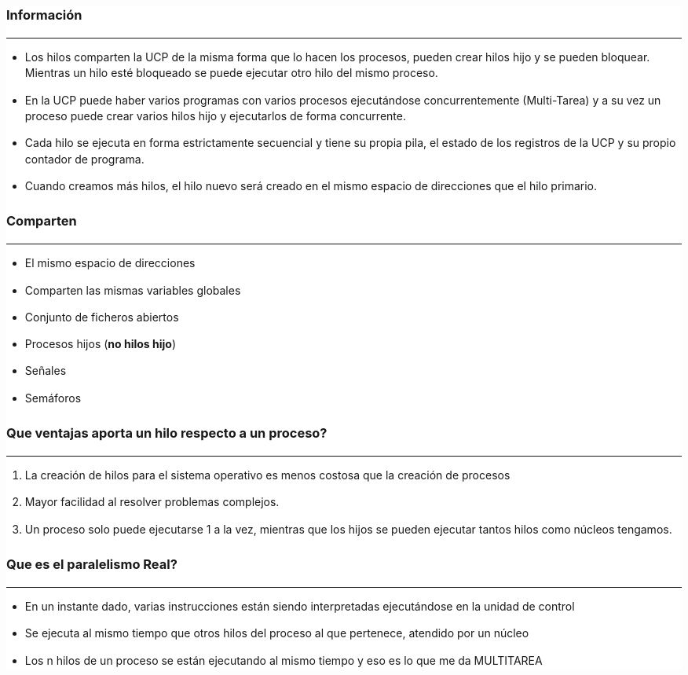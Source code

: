 

### Información

---

- Los hilos comparten la UCP de la misma forma que lo hacen los procesos, pueden crear hilos hijo y se pueden bloquear. Mientras un hilo esté bloqueado se puede ejecutar otro hilo del mismo proceso.
- En la UCP puede haber varios programas con varios procesos ejecutándose concurrentemente (Multi-Tarea) y a su vez un proceso puede crear varios hilos hijo y ejecutarlos de forma concurrente.

- Cada hilo se ejecuta en forma estrictamente secuencial y tiene su propia pila, el estado de los registros de la UCP y su propio contador de programa.
- Cuando creamos más hilos, el hilo nuevo será creado en el mismo espacio de direcciones que el hilo primario.



### Comparten

---

- El mismo espacio de direcciones

- Comparten las mismas variables globales

- Conjunto de ficheros abiertos

- Procesos hijos (**no hilos hijo**)

- Señales

- Semáforos

  

### Que ventajas aporta un hilo respecto a un proceso?

---

1. La creación de hilos para el sistema operativo es menos costosa que la creación de procesos

2. Mayor facilidad al resolver problemas complejos.

3. Un proceso solo puede ejecutarse 1 a la vez, mientras que los hijos se pueden ejecutar tantos hilos como núcleos tengamos.

   

### Que es el paralelismo Real?

---

- En un instante dado, varias instrucciones están siendo interpretadas ejecutándose en la unidad de control 

- Se ejecuta al mismo tiempo que otros hilos del proceso al que pertenece, atendido por un núcleo 

- Los n hilos de un proceso se están ejecutando al mismo tiempo y eso es lo que me da MULTITAREA 

  